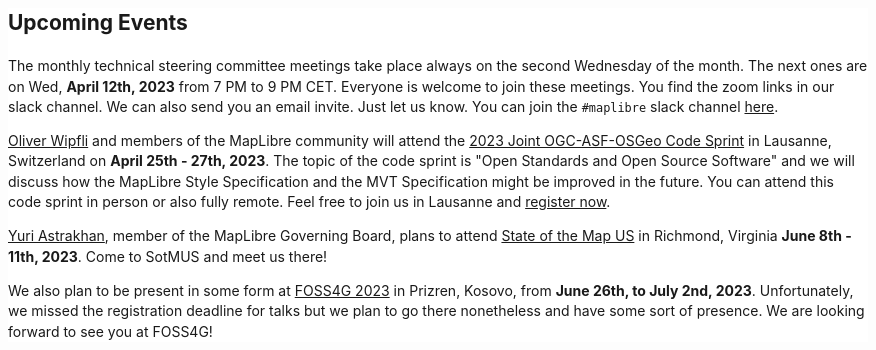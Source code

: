 
## Upcoming Events

The monthly technical steering committee meetings take place always on the second Wednesday of the month. The next ones are on Wed, **April 12th, 2023** from 7 PM to 9 PM CET. Everyone is welcome to join these meetings. You find the zoom links in our slack channel. We can also send you an email invite. Just let us know. You can join the `#maplibre` slack channel [here](https://slack.openstreetmap.us).

[Oliver Wipfli](https://maplibre.org/about/oliver) and members of the MapLibre community will attend the [2023 Joint OGC-ASF-OSGeo Code Sprint](https://developer.ogc.org/sprints/20/) in Lausanne, Switzerland on **April 25th - 27th, 2023**. The topic of the code sprint is "Open Standards and Open Source Software" and we will discuss how the MapLibre Style Specification and the MVT Specification might be improved in the future. You can attend this code sprint in person or also fully remote. Feel free to join us in Lausanne and [register now](https://portal.ogc.org/public_ogc/register/230425osos_codesprint.php).

[Yuri Astrakhan](https://maplibre.org/about/yuri/), member of the MapLibre Governing Board, plans to attend [State of the Map US](https://2023.stateofthemap.us/) in Richmond, Virginia **June 8th - 11th, 2023**. Come to SotMUS and meet us there!

We also plan to be present in some form at [FOSS4G 2023](https://2023.foss4g.org/) in Prizren, Kosovo, from **June 26th, to July 2nd, 2023**. Unfortunately, we missed the registration deadline for talks but we plan to go there nonetheless and have some sort of presence. We are looking forward to see you at FOSS4G!

